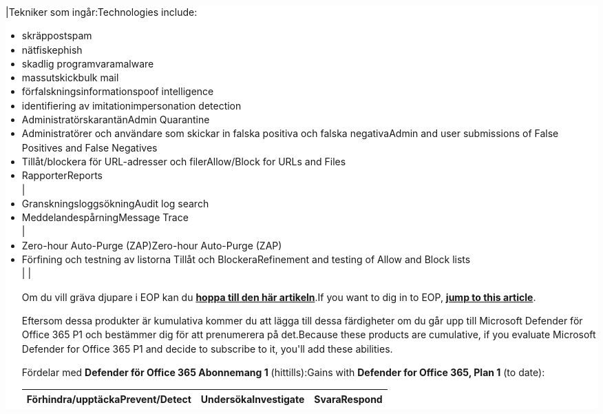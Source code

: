 |<span data-ttu-id="df61b-155">Tekniker som ingår:</span><span class="sxs-lookup"><span data-stu-id="df61b-155">Technologies include:</span></span><ul><li><span data-ttu-id="df61b-156">skräppost</span><span class="sxs-lookup"><span data-stu-id="df61b-156">spam</span></span></li><li><span data-ttu-id="df61b-157">nätfiske</span><span class="sxs-lookup"><span data-stu-id="df61b-157">phish</span></span></li><li><span data-ttu-id="df61b-158">skadlig programvara</span><span class="sxs-lookup"><span data-stu-id="df61b-158">malware</span></span></li><li><span data-ttu-id="df61b-159">massutskick</span><span class="sxs-lookup"><span data-stu-id="df61b-159">bulk mail</span></span></li><li><span data-ttu-id="df61b-160">förfalskningsinformation</span><span class="sxs-lookup"><span data-stu-id="df61b-160">spoof intelligence</span></span></li><li><span data-ttu-id="df61b-161">identifiering av imitation</span><span class="sxs-lookup"><span data-stu-id="df61b-161">impersonation detection</span></span></li><li><span data-ttu-id="df61b-162">Administratörskarantän</span><span class="sxs-lookup"><span data-stu-id="df61b-162">Admin Quarantine</span></span></li><li><span data-ttu-id="df61b-163">Administratörer och användare som skickar in falska positiva och falska negativa</span><span class="sxs-lookup"><span data-stu-id="df61b-163">Admin and user submissions of False Positives and False Negatives</span></span></li><li><span data-ttu-id="df61b-164">Tillåt/blockera för URL-adresser och filer</span><span class="sxs-lookup"><span data-stu-id="df61b-164">Allow/Block for URLs and Files</span></span></li><li><span data-ttu-id="df61b-165">Rapporter</span><span class="sxs-lookup"><span data-stu-id="df61b-165">Reports</span></span></li></u1>|<li><span data-ttu-id="df61b-166">Granskningsloggsökning</span><span class="sxs-lookup"><span data-stu-id="df61b-166">Audit log search</span></span></li><li><span data-ttu-id="df61b-167">Meddelandespårning</span><span class="sxs-lookup"><span data-stu-id="df61b-167">Message Trace</span></span></li>|<li><span data-ttu-id="df61b-168">Zero-hour Auto-Purge (ZAP)</span><span class="sxs-lookup"><span data-stu-id="df61b-168">Zero-hour Auto-Purge (ZAP)</span></span></li><li><span data-ttu-id="df61b-169">Förfining och testning av listorna Tillåt och Blockera</span><span class="sxs-lookup"><span data-stu-id="df61b-169">Refinement and testing of Allow and Block lists</span></span></li>|
|

<span data-ttu-id="df61b-170">Om du vill gräva djupare i EOP kan du **[hoppa till den här artikeln](exchange-online-protection-overview.md)**.</span><span class="sxs-lookup"><span data-stu-id="df61b-170">If you want to dig in to EOP, **[jump to this article](exchange-online-protection-overview.md)**.</span></span>

<span data-ttu-id="df61b-171">Eftersom dessa produkter är kumulativa kommer du att lägga till dessa färdigheter om du går upp till Microsoft Defender för Office 365 P1 och bestämmer dig för att prenumerera på det.</span><span class="sxs-lookup"><span data-stu-id="df61b-171">Because these products are cumulative, if you evaluate Microsoft Defender for Office 365 P1 and decide to subscribe to it, you'll add these abilities.</span></span>

<span data-ttu-id="df61b-172">Fördelar med **Defender för Office 365 Abonnemang 1** (hittills):</span><span class="sxs-lookup"><span data-stu-id="df61b-172">Gains with **Defender for Office 365, Plan 1** (to date):</span></span>
<p>

|<span data-ttu-id="df61b-173">Förhindra/upptäcka</span><span class="sxs-lookup"><span data-stu-id="df61b-173">Prevent/Detect</span></span>|<span data-ttu-id="df61b-174">Undersöka</span><span class="sxs-lookup"><span data-stu-id="df61b-174">Investigate</span></span>|<span data-ttu-id="df61b-175">Svara</span><span class="sxs-lookup"><span data-stu-id="df61b-175">Respond</span></span>|
|---|---|---|